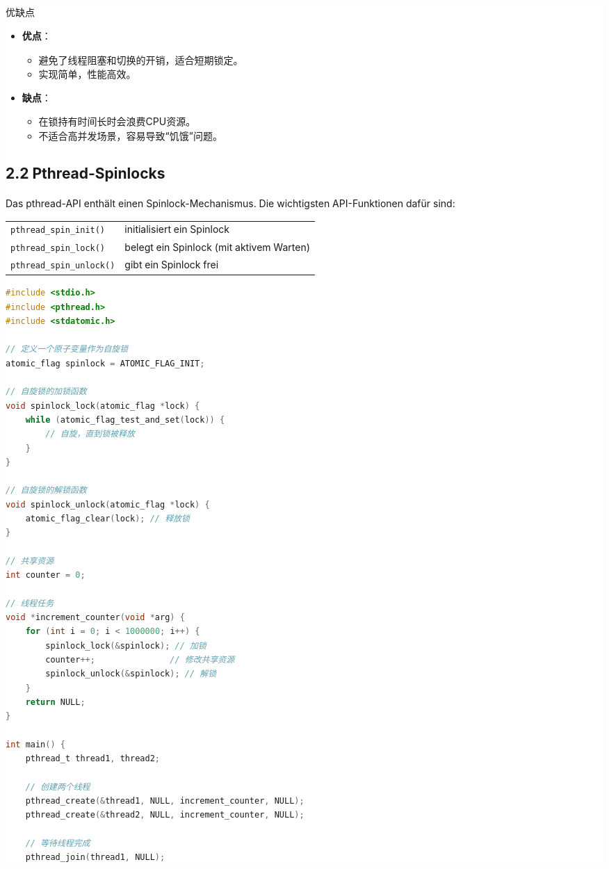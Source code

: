 
优缺点
- **优点**：
    
    - 避免了线程阻塞和切换的开销，适合短期锁定。
    - 实现简单，性能高效。
- **缺点**：
    
    - 在锁持有时间长时会浪费CPU资源。
    - 不适合高并发场景，容易导致“饥饿”问题。

## 2.2 Pthread-Spinlocks


Das pthread-API enthält einen Spinlock-Mechanismus. Die wichtigsten API-Funktionen dafür sind:

|   |   |
|---|---|
|`pthread_spin_init()`|initialisiert ein Spinlock|
|`pthread_spin_lock()`|belegt ein Spinlock (mit aktivem Warten)|
|`pthread_spin_unlock()`|gibt ein Spinlock frei|

```c
#include <stdio.h>
#include <pthread.h>
#include <stdatomic.h>

// 定义一个原子变量作为自旋锁
atomic_flag spinlock = ATOMIC_FLAG_INIT;

// 自旋锁的加锁函数
void spinlock_lock(atomic_flag *lock) {
    while (atomic_flag_test_and_set(lock)) {
        // 自旋，直到锁被释放
    }
}

// 自旋锁的解锁函数
void spinlock_unlock(atomic_flag *lock) {
    atomic_flag_clear(lock); // 释放锁
}

// 共享资源
int counter = 0;

// 线程任务
void *increment_counter(void *arg) {
    for (int i = 0; i < 1000000; i++) {
        spinlock_lock(&spinlock); // 加锁
        counter++;               // 修改共享资源
        spinlock_unlock(&spinlock); // 解锁
    }
    return NULL;
}

int main() {
    pthread_t thread1, thread2;

    // 创建两个线程
    pthread_create(&thread1, NULL, increment_counter, NULL);
    pthread_create(&thread2, NULL, increment_counter, NULL);

    // 等待线程完成
    pthread_join(thread1, NULL);
```